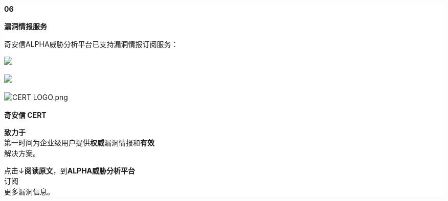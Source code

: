 **06**  
  
**漏洞情报服务**  
  
奇安信ALPHA威胁分析平台已支持漏洞情报订阅服务：  
  
![](https://mmbiz.qpic.cn/mmbiz_png/EkibxOB3fs49bPiaZuqqYYtC3YCxCdNwxaHtIlcwywGr2SZSOibMUxJpVajoCdBQWbMkcWMUpS0se30JzdBYkMB8g/640?wxfrom=5&wx_lazy=1&wx_co=1&wx_fmt=other&tp=webp "")  
  
  
  
![](https://mmbiz.qpic.cn/mmbiz_png/3tG2LbK7WG3tezJEzJsicLSWCGsIggLbcfk4LB5WK7pdSwMksxPOAoHuibjQpBlEId4nyIIw52n2J8N8MowYZcjA/640?wxfrom=5&wx_lazy=1&wx_co=1&wx_fmt=other&tp=webp "")  
  
  
![](https://mmbiz.qpic.cn/mmbiz_png/EkibxOB3fs49bPiaZuqqYYtC3YCxCdNwxaq09vOpl6nxZHvibSgPaHme8URcKtcBORgxialKylWicXQqxBes9xteoNw/640?wxfrom=5&wx_lazy=1&wx_co=1&wx_fmt=other&tp=webp "CERT LOGO.png")  
  
**奇安信 CERT**  
  
**致力于**  
第一时间为企业级用户提供**权威**漏洞情报和**有效**  
解决方案。  
  
  
点击↓**阅读原文**，到**ALPHA威胁分析平台**  
订阅  
更多漏洞信息。  
  
